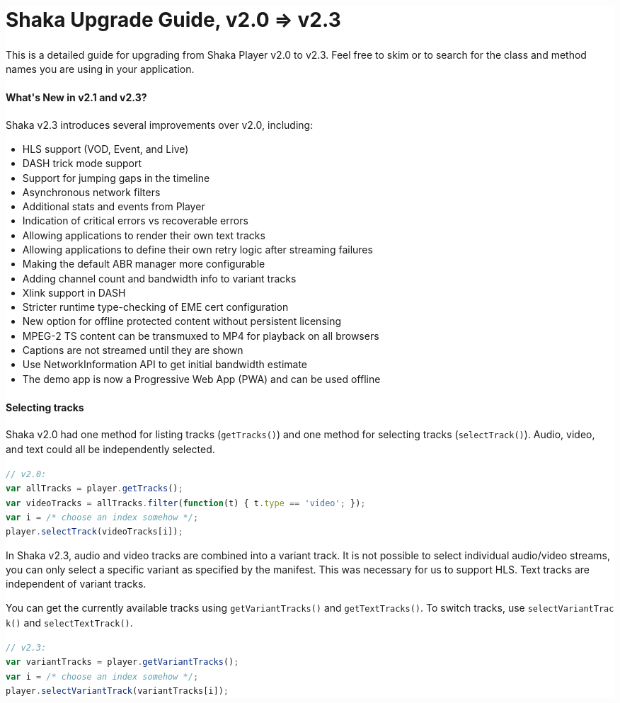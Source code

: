 # Shaka Upgrade Guide, v2.0 => v2.3

This is a detailed guide for upgrading from Shaka Player v2.0 to v2.3.
Feel free to skim or to search for the class and method names you are using in
your application.


#### What's New in v2.1 and v2.3?

Shaka v2.3 introduces several improvements over v2.0, including:
  - HLS support (VOD, Event, and Live)
  - DASH trick mode support
  - Support for jumping gaps in the timeline
  - Asynchronous network filters
  - Additional stats and events from Player
  - Indication of critical errors vs recoverable errors
  - Allowing applications to render their own text tracks
  - Allowing applications to define their own retry logic after streaming
    failures
  - Making the default ABR manager more configurable
  - Adding channel count and bandwidth info to variant tracks
  - Xlink support in DASH
  - Stricter runtime type-checking of EME cert configuration
  - New option for offline protected content without persistent licensing
  - MPEG-2 TS content can be transmuxed to MP4 for playback on all browsers
  - Captions are not streamed until they are shown
  - Use NetworkInformation API to get initial bandwidth estimate
  - The demo app is now a Progressive Web App (PWA) and can be used offline


#### Selecting tracks

Shaka v2.0 had one method for listing tracks (`getTracks()`) and one method for
selecting tracks (`selectTrack()`).  Audio, video, and text could all be
independently selected.

```js
// v2.0:
var allTracks = player.getTracks();
var videoTracks = allTracks.filter(function(t) { t.type == 'video'; });
var i = /* choose an index somehow */;
player.selectTrack(videoTracks[i]);
```

In Shaka v2.3, audio and video tracks are combined into a variant track.  It is
not possible to select individual audio/video streams, you can only select a
specific variant as specified by the manifest.  This was necessary for us to
support HLS.  Text tracks are independent of variant tracks.

You can get the currently available tracks using `getVariantTracks()` and
`getTextTracks()`.  To switch tracks, use `selectVariantTrack()` and
`selectTextTrack()`.

```js
// v2.3:
var variantTracks = player.getVariantTracks();
var i = /* choose an index somehow */;
player.selectVariantTrack(variantTracks[i]);
```
